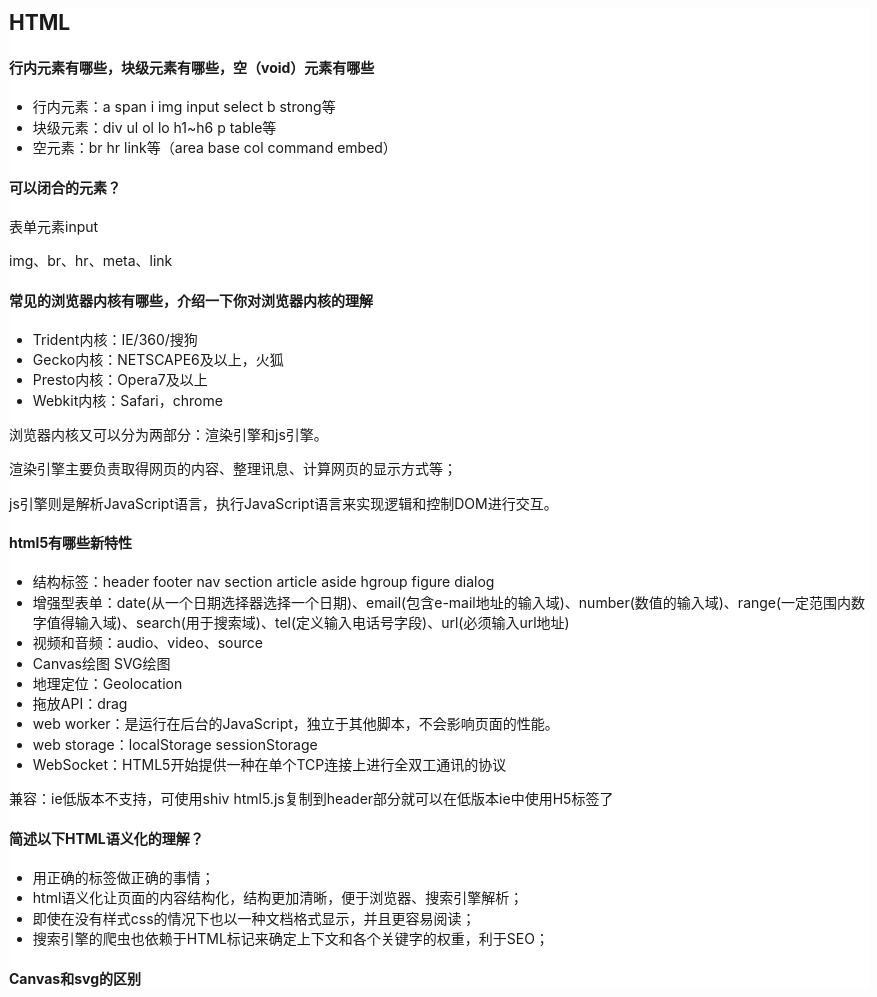 ## HTML

#### 行内元素有哪些，块级元素有哪些，空（void）元素有哪些

- 行内元素：a span i img input select b strong等
- 块级元素：div ul ol lo h1~h6 p table等
- 空元素：br hr link等（area base col command embed）



#### 可以闭合的元素？

表单元素input

img、br、hr、meta、link



#### 常见的浏览器内核有哪些，介绍一下你对浏览器内核的理解

- Trident内核：IE/360/搜狗
- Gecko内核：NETSCAPE6及以上，火狐
- Presto内核：Opera7及以上
- Webkit内核：Safari，chrome

浏览器内核又可以分为两部分：渲染引擎和js引擎。

渲染引擎主要负责取得网页的内容、整理讯息、计算网页的显示方式等；

js引擎则是解析JavaScript语言，执行JavaScript语言来实现逻辑和控制DOM进行交互。



#### html5有哪些新特性

- 结构标签：header footer nav section article aside hgroup figure dialog
- 增强型表单：date(从一个日期选择器选择一个日期)、email(包含e-mail地址的输入域)、number(数值的输入域)、range(一定范围内数字值得输入域)、search(用于搜索域)、tel(定义输入电话号字段)、url(必须输入url地址)
- 视频和音频：audio、video、source
- Canvas绘图 SVG绘图
- 地理定位：Geolocation
- 拖放API：drag
- web worker：是运行在后台的JavaScript，独立于其他脚本，不会影响页面的性能。
- web storage：localStorage sessionStorage
- WebSocket：HTML5开始提供一种在单个TCP连接上进行全双工通讯的协议

兼容：ie低版本不支持，可使用shiv html5.js复制到header部分就可以在低版本ie中使用H5标签了



#### 简述以下HTML语义化的理解？

- 用正确的标签做正确的事情；
- html语义化让页面的内容结构化，结构更加清晰，便于浏览器、搜索引擎解析；
- 即使在没有样式css的情况下也以一种文档格式显示，并且更容易阅读；
- 搜索引擎的爬虫也依赖于HTML标记来确定上下文和各个关键字的权重，利于SEO；



#### Canvas和svg的区别
